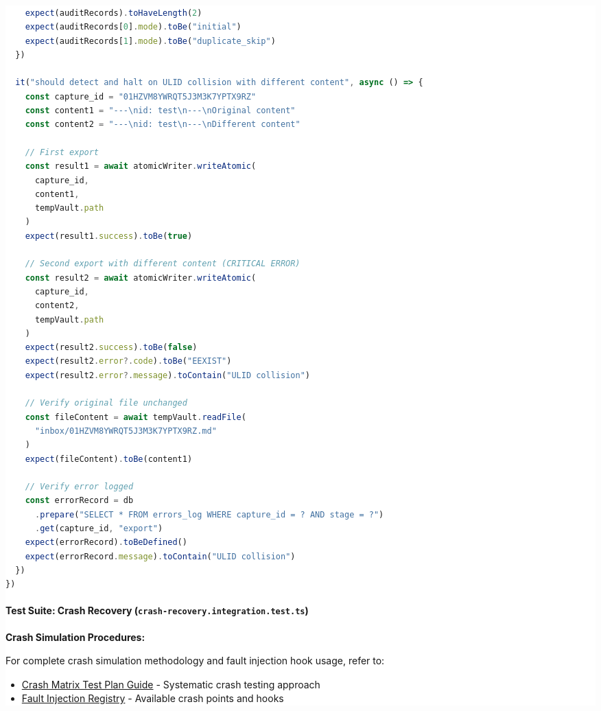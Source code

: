 ```typescript
    expect(auditRecords).toHaveLength(2)
    expect(auditRecords[0].mode).toBe("initial")
    expect(auditRecords[1].mode).toBe("duplicate_skip")
  })

  it("should detect and halt on ULID collision with different content", async () => {
    const capture_id = "01HZVM8YWRQT5J3M3K7YPTX9RZ"
    const content1 = "---\nid: test\n---\nOriginal content"
    const content2 = "---\nid: test\n---\nDifferent content"

    // First export
    const result1 = await atomicWriter.writeAtomic(
      capture_id,
      content1,
      tempVault.path
    )
    expect(result1.success).toBe(true)

    // Second export with different content (CRITICAL ERROR)
    const result2 = await atomicWriter.writeAtomic(
      capture_id,
      content2,
      tempVault.path
    )
    expect(result2.success).toBe(false)
    expect(result2.error?.code).toBe("EEXIST")
    expect(result2.error?.message).toContain("ULID collision")

    // Verify original file unchanged
    const fileContent = await tempVault.readFile(
      "inbox/01HZVM8YWRQT5J3M3K7YPTX9RZ.md"
    )
    expect(fileContent).toBe(content1)

    // Verify error logged
    const errorRecord = db
      .prepare("SELECT * FROM errors_log WHERE capture_id = ? AND stage = ?")
      .get(capture_id, "export")
    expect(errorRecord).toBeDefined()
    expect(errorRecord.message).toContain("ULID collision")
  })
})
```

#### Test Suite: Crash Recovery (`crash-recovery.integration.test.ts`)

**Crash Simulation Procedures:**

For complete crash simulation methodology and fault injection hook usage, refer to:

- [Crash Matrix Test Plan Guide](../../guides/guide-crash-matrix-test-plan.md) - Systematic crash testing approach
- [Fault Injection Registry](../../guides/guide-fault-injection-registry.md) - Available crash points and hooks
